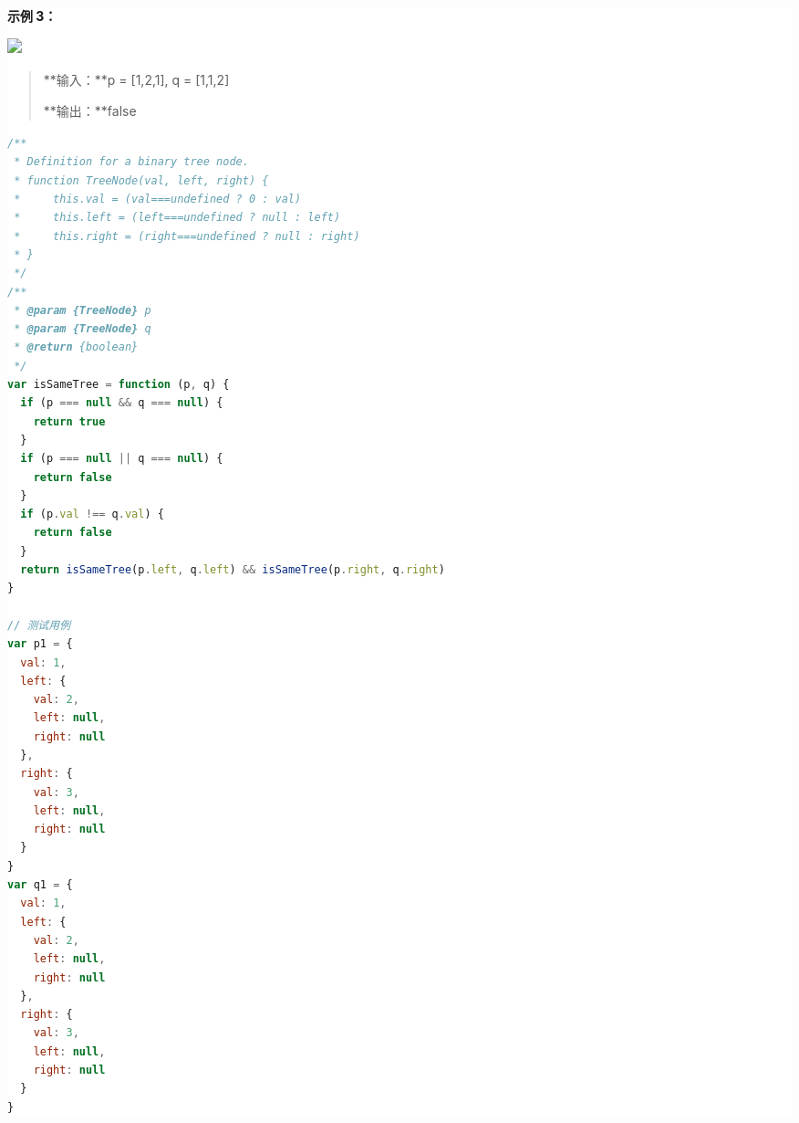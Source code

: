 **示例 3：**

![](https://cdn.nlark.com/yuque/0/2023/jpeg/33977556/1696164650108-b71aa8d9-da17-4485-b782-8c9de9877ef7.jpeg)

> **输入：**p = [1,2,1], q = [1,1,2]
>
> **输出：**false
>

```javascript
/**
 * Definition for a binary tree node.
 * function TreeNode(val, left, right) {
 *     this.val = (val===undefined ? 0 : val)
 *     this.left = (left===undefined ? null : left)
 *     this.right = (right===undefined ? null : right)
 * }
 */
/**
 * @param {TreeNode} p
 * @param {TreeNode} q
 * @return {boolean}
 */
var isSameTree = function (p, q) {
  if (p === null && q === null) {
    return true
  }
  if (p === null || q === null) {
    return false
  }
  if (p.val !== q.val) {
    return false
  }
  return isSameTree(p.left, q.left) && isSameTree(p.right, q.right)
}

// 测试用例
var p1 = {
  val: 1,
  left: {
    val: 2,
    left: null,
    right: null
  },
  right: {
    val: 3,
    left: null,
    right: null
  }
}
var q1 = {
  val: 1,
  left: {
    val: 2,
    left: null,
    right: null
  },
  right: {
    val: 3,
    left: null,
    right: null
  }
}

```